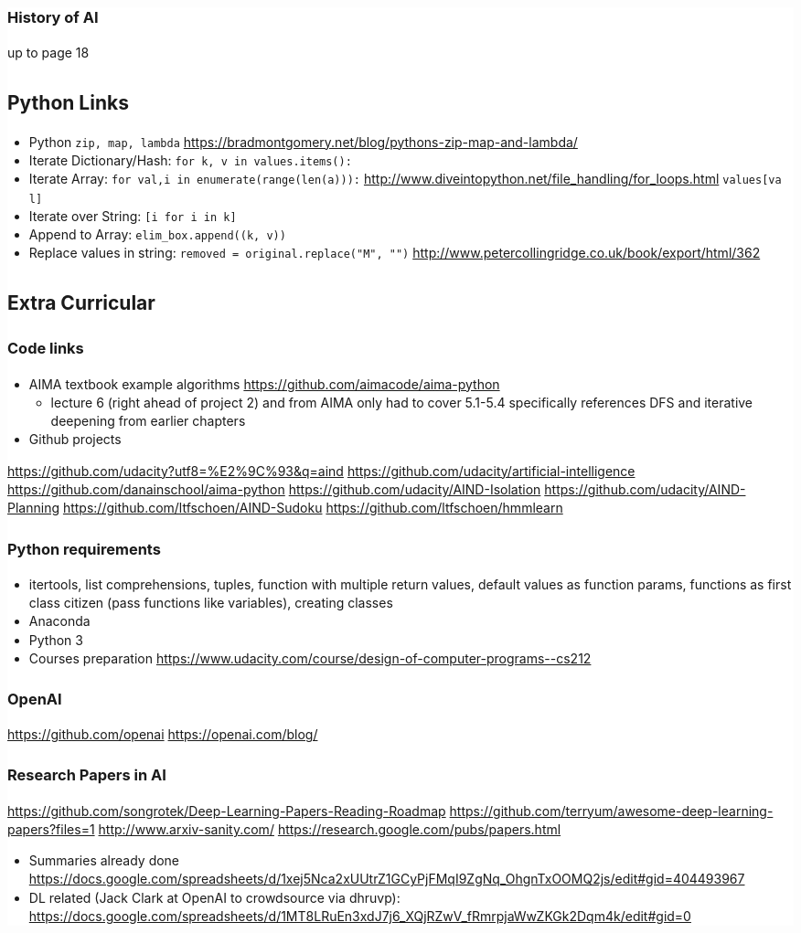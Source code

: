 ### History of AI

up to page 18

## Python Links

* Python `zip, map, lambda` https://bradmontgomery.net/blog/pythons-zip-map-and-lambda/
* Iterate Dictionary/Hash: `for k, v in values.items():`
* Iterate Array: `for val,i in enumerate(range(len(a))):`
http://www.diveintopython.net/file_handling/for_loops.html
                    `values[val]`
* Iterate over String: `[i for i in k]`
* Append to Array: `elim_box.append((k, v))`
* Replace values in string: `removed = original.replace("M", "")`
http://www.petercollingridge.co.uk/book/export/html/362

## Extra Curricular

### Code links

* AIMA textbook example algorithms https://github.com/aimacode/aima-python
    * lecture 6 (right ahead of project 2) and from AIMA only had to cover 5.1-5.4 specifically references DFS and iterative deepening from earlier chapters
* Github projects

https://github.com/udacity?utf8=%E2%9C%93&q=aind
https://github.com/udacity/artificial-intelligence
https://github.com/danainschool/aima-python
https://github.com/udacity/AIND-Isolation
https://github.com/udacity/AIND-Planning
https://github.com/ltfschoen/AIND-Sudoku
https://github.com/ltfschoen/hmmlearn

### Python requirements

* itertools, list comprehensions, tuples, function with multiple return values, default values as function params, functions as first class citizen (pass functions like variables), creating classes
* Anaconda
* Python 3
* Courses preparation https://www.udacity.com/course/design-of-computer-programs--cs212

### OpenAI

https://github.com/openai
https://openai.com/blog/

### Research Papers in AI

https://github.com/songrotek/Deep-Learning-Papers-Reading-Roadmap
https://github.com/terryum/awesome-deep-learning-papers?files=1
http://www.arxiv-sanity.com/
https://research.google.com/pubs/papers.html
* Summaries already done https://docs.google.com/spreadsheets/d/1xej5Nca2xUUtrZ1GCyPjFMqI9ZgNq_OhgnTxOOMQ2js/edit#gid=404493967
* DL related (Jack Clark at OpenAI to crowdsource via dhruvp): https://docs.google.com/spreadsheets/d/1MT8LRuEn3xdJ7j6_XQjRZwV_fRmrpjaWwZKGk2Dqm4k/edit#gid=0
